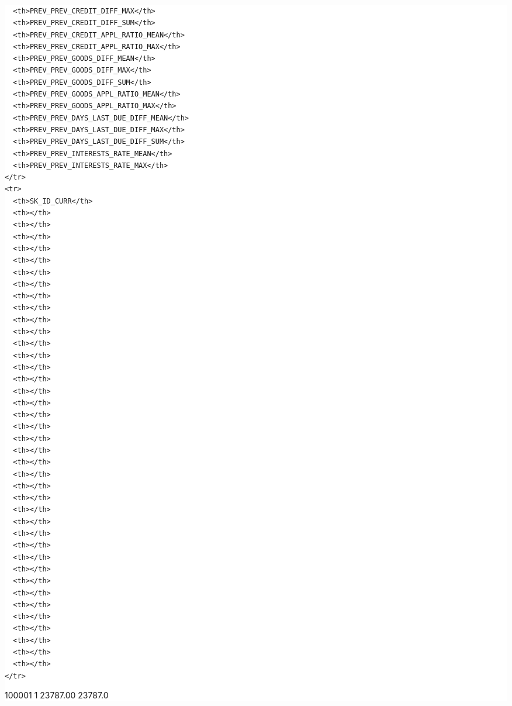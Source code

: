       <th>PREV_PREV_CREDIT_DIFF_MAX</th>
      <th>PREV_PREV_CREDIT_DIFF_SUM</th>
      <th>PREV_PREV_CREDIT_APPL_RATIO_MEAN</th>
      <th>PREV_PREV_CREDIT_APPL_RATIO_MAX</th>
      <th>PREV_PREV_GOODS_DIFF_MEAN</th>
      <th>PREV_PREV_GOODS_DIFF_MAX</th>
      <th>PREV_PREV_GOODS_DIFF_SUM</th>
      <th>PREV_PREV_GOODS_APPL_RATIO_MEAN</th>
      <th>PREV_PREV_GOODS_APPL_RATIO_MAX</th>
      <th>PREV_PREV_DAYS_LAST_DUE_DIFF_MEAN</th>
      <th>PREV_PREV_DAYS_LAST_DUE_DIFF_MAX</th>
      <th>PREV_PREV_DAYS_LAST_DUE_DIFF_SUM</th>
      <th>PREV_PREV_INTERESTS_RATE_MEAN</th>
      <th>PREV_PREV_INTERESTS_RATE_MAX</th>
    </tr>
    <tr>
      <th>SK_ID_CURR</th>
      <th></th>
      <th></th>
      <th></th>
      <th></th>
      <th></th>
      <th></th>
      <th></th>
      <th></th>
      <th></th>
      <th></th>
      <th></th>
      <th></th>
      <th></th>
      <th></th>
      <th></th>
      <th></th>
      <th></th>
      <th></th>
      <th></th>
      <th></th>
      <th></th>
      <th></th>
      <th></th>
      <th></th>
      <th></th>
      <th></th>
      <th></th>
      <th></th>
      <th></th>
      <th></th>
      <th></th>
      <th></th>
      <th></th>
      <th></th>
      <th></th>
      <th></th>
      <th></th>
      <th></th>
      <th></th>
    </tr>
  </thead>
  <tbody>
    <tr>
      <th>100001</th>
      <td>1</td>
      <td>23787.00</td>
      <td>23787.0</td>